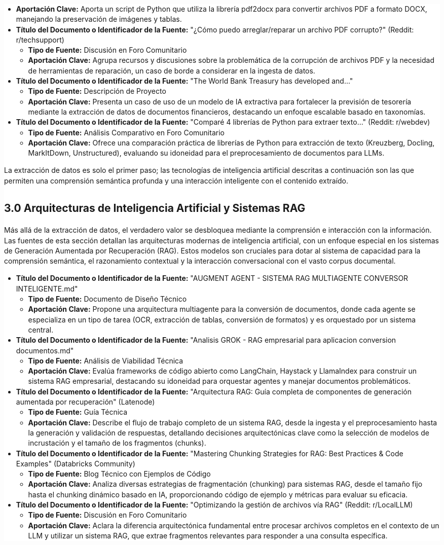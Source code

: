   * **Aportación Clave:** Aporta un script de Python que utiliza la librería pdf2docx para convertir archivos PDF a formato DOCX, manejando la preservación de imágenes y tablas.  
* **Título del Documento o Identificador de la Fuente:** "¿Cómo puedo arreglar/reparar un archivo PDF corrupto?" (Reddit: r/techsupport)  
  * **Tipo de Fuente:** Discusión en Foro Comunitario  
  * **Aportación Clave:** Agrupa recursos y discusiones sobre la problemática de la corrupción de archivos PDF y la necesidad de herramientas de reparación, un caso de borde a considerar en la ingesta de datos.  
* **Título del Documento o Identificador de la Fuente:** "The World Bank Treasury has developed and..."  
  * **Tipo de Fuente:** Descripción de Proyecto  
  * **Aportación Clave:** Presenta un caso de uso de un modelo de IA extractiva para fortalecer la previsión de tesorería mediante la extracción de datos de documentos financieros, destacando un enfoque escalable basado en taxonomías.  
* **Título del Documento o Identificador de la Fuente:** "Comparé 4 librerías de Python para extraer texto..." (Reddit: r/webdev)  
  * **Tipo de Fuente:** Análisis Comparativo en Foro Comunitario  
  * **Aportación Clave:** Ofrece una comparación práctica de librerías de Python para extracción de texto (Kreuzberg, Docling, MarkItDown, Unstructured), evaluando su idoneidad para el preprocesamiento de documentos para LLMs.

La extracción de datos es solo el primer paso; las tecnologías de inteligencia artificial descritas a continuación son las que permiten una comprensión semántica profunda y una interacción inteligente con el contenido extraído.

## **3.0 Arquitecturas de Inteligencia Artificial y Sistemas RAG**

Más allá de la extracción de datos, el verdadero valor se desbloquea mediante la comprensión e interacción con la información. Las fuentes de esta sección detallan las arquitecturas modernas de inteligencia artificial, con un enfoque especial en los sistemas de Generación Aumentada por Recuperación (RAG). Estos modelos son cruciales para dotar al sistema de capacidad para la comprensión semántica, el razonamiento contextual y la interacción conversacional con el vasto corpus documental.

* **Título del Documento o Identificador de la Fuente:** "AUGMENT AGENT \- SISTEMA RAG MULTIAGENTE CONVERSOR INTELIGENTE.md"  
  * **Tipo de Fuente:** Documento de Diseño Técnico  
  * **Aportación Clave:** Propone una arquitectura multiagente para la conversión de documentos, donde cada agente se especializa en un tipo de tarea (OCR, extracción de tablas, conversión de formatos) y es orquestado por un sistema central.  
* **Título del Documento o Identificador de la Fuente:** "Analisis GROK \- RAG empresarial para aplicacion conversion documentos.md"  
  * **Tipo de Fuente:** Análisis de Viabilidad Técnica  
  * **Aportación Clave:** Evalúa frameworks de código abierto como LangChain, Haystack y LlamaIndex para construir un sistema RAG empresarial, destacando su idoneidad para orquestar agentes y manejar documentos problemáticos.  
* **Título del Documento o Identificador de la Fuente:** "Arquitectura RAG: Guía completa de componentes de generación aumentada por recuperación" (Latenode)  
  * **Tipo de Fuente:** Guía Técnica  
  * **Aportación Clave:** Describe el flujo de trabajo completo de un sistema RAG, desde la ingesta y el preprocesamiento hasta la generación y validación de respuestas, detallando decisiones arquitectónicas clave como la selección de modelos de incrustación y el tamaño de los fragmentos (chunks).  
* **Título del Documento o Identificador de la Fuente:** "Mastering Chunking Strategies for RAG: Best Practices & Code Examples" (Databricks Community)  
  * **Tipo de Fuente:** Blog Técnico con Ejemplos de Código  
  * **Aportación Clave:** Analiza diversas estrategias de fragmentación (chunking) para sistemas RAG, desde el tamaño fijo hasta el chunking dinámico basado en IA, proporcionando código de ejemplo y métricas para evaluar su eficacia.  
* **Título del Documento o Identificador de la Fuente:** "Optimizando la gestión de archivos vía RAG" (Reddit: r/LocalLLM)  
  * **Tipo de Fuente:** Discusión en Foro Comunitario  
  * **Aportación Clave:** Aclara la diferencia arquitectónica fundamental entre procesar archivos completos en el contexto de un LLM y utilizar un sistema RAG, que extrae fragmentos relevantes para responder a una consulta específica.  